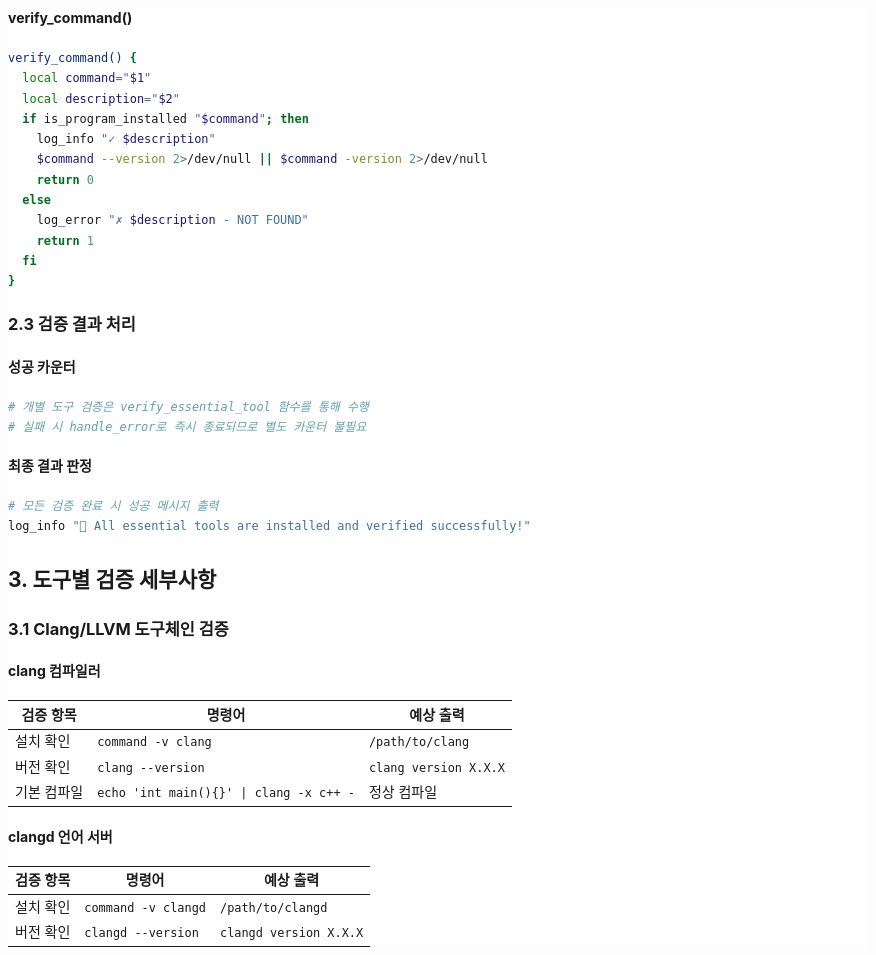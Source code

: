 #### verify_command()

```bash
verify_command() {
  local command="$1"
  local description="$2"
  if is_program_installed "$command"; then
    log_info "✓ $description"
    $command --version 2>/dev/null || $command -version 2>/dev/null
    return 0
  else
    log_error "✗ $description - NOT FOUND"
    return 1
  fi
}
```

### 2.3 검증 결과 처리

#### 성공 카운터

```bash
# 개별 도구 검증은 verify_essential_tool 함수를 통해 수행
# 실패 시 handle_error로 즉시 종료되므로 별도 카운터 불필요
```

#### 최종 결과 판정

```bash
# 모든 검증 완료 시 성공 메시지 출력
log_info "🎉 All essential tools are installed and verified successfully!"
```

## 3. 도구별 검증 세부사항

### 3.1 Clang/LLVM 도구체인 검증

#### clang 컴파일러

| 검증 항목 | 명령어 | 예상 출력 |
|-----------|--------|----------|
| 설치 확인 | `command -v clang` | `/path/to/clang` |
| 버전 확인 | `clang --version` | `clang version X.X.X` |
| 기본 컴파일 | `echo 'int main(){}' \| clang -x c++ -` | 정상 컴파일 |

#### clangd 언어 서버

| 검증 항목 | 명령어 | 예상 출력 |
|-----------|--------|----------|
| 설치 확인 | `command -v clangd` | `/path/to/clangd` |
| 버전 확인 | `clangd --version` | `clangd version X.X.X` |
